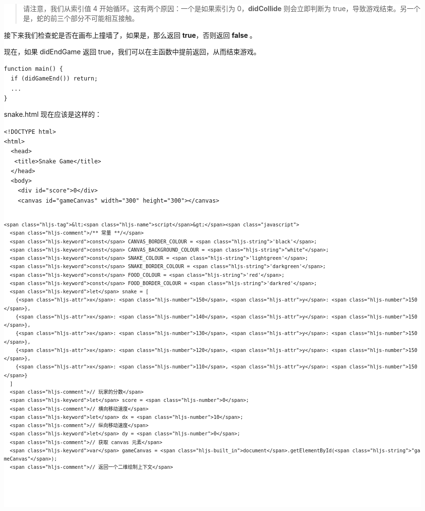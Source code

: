 <blockquote>
<p>请注意，我们从索引值 4 开始循环。这有两个原因：一个是如果索引为 0，<strong>didCollide</strong> 则会立即判断为 true，导致游戏结束。另一个是，蛇的前三个部分不可能相互接触。</p>
</blockquote>
<p>接下来我们检查蛇是否在画布上撞墙了，如果是，那么返回 <strong>true</strong>，否则返回 <strong>false </strong>。</p>
<p>现在，如果 didEndGame 返回 true，我们可以在主函数中提前返回，从而结束游戏。</p>
<pre><code class="hljs actionscript"><span class="hljs-function"><span class="hljs-keyword">function</span> <span class="hljs-title">main</span><span class="hljs-params">()</span> </span>{
  <span class="hljs-keyword">if</span> (didGameEnd()) <span class="hljs-keyword">return</span>;
  ...
}
</code></pre><p>snake.html 现在应该是这样的：</p>
<pre><code class="hljs xml"><span class="hljs-meta">&lt;!DOCTYPE html&gt;</span>
<span class="hljs-tag">&lt;<span class="hljs-name">html</span>&gt;</span>
  <span class="hljs-tag">&lt;<span class="hljs-name">head</span>&gt;</span>
   <span class="hljs-tag">&lt;<span class="hljs-name">title</span>&gt;</span>Snake Game<span class="hljs-tag">&lt;/<span class="hljs-name">title</span>&gt;</span>
  <span class="hljs-tag">&lt;/<span class="hljs-name">head</span>&gt;</span>
  <span class="hljs-tag">&lt;<span class="hljs-name">body</span>&gt;</span>
    <span class="hljs-tag">&lt;<span class="hljs-name">div</span> <span class="hljs-attr">id</span>=<span class="hljs-string">"score"</span>&gt;</span>0<span class="hljs-tag">&lt;/<span class="hljs-name">div</span>&gt;</span>
    <span class="hljs-tag">&lt;<span class="hljs-name">canvas</span> <span class="hljs-attr">id</span>=<span class="hljs-string">"gameCanvas"</span> <span class="hljs-attr">width</span>=<span class="hljs-string">"300"</span> <span class="hljs-attr">height</span>=<span class="hljs-string">"300"</span>&gt;</span><span class="hljs-tag">&lt;/<span class="hljs-name">canvas</span>&gt;</span>

    <span class="hljs-tag">&lt;<span class="hljs-name">script</span>&gt;</span><span class="javascript">
      <span class="hljs-comment">/** 常量 **/</span>
      <span class="hljs-keyword">const</span> CANVAS_BORDER_COLOUR = <span class="hljs-string">'black'</span>;
      <span class="hljs-keyword">const</span> CANVAS_BACKGROUND_COLOUR = <span class="hljs-string">"white"</span>;
      <span class="hljs-keyword">const</span> SNAKE_COLOUR = <span class="hljs-string">'lightgreen'</span>;
      <span class="hljs-keyword">const</span> SNAKE_BORDER_COLOUR = <span class="hljs-string">'darkgreen'</span>;
      <span class="hljs-keyword">const</span> FOOD_COLOUR = <span class="hljs-string">'red'</span>;
      <span class="hljs-keyword">const</span> FOOD_BORDER_COLOUR = <span class="hljs-string">'darkred'</span>;
      <span class="hljs-keyword">let</span> snake = [
        {<span class="hljs-attr">x</span>: <span class="hljs-number">150</span>, <span class="hljs-attr">y</span>: <span class="hljs-number">150</span>},
        {<span class="hljs-attr">x</span>: <span class="hljs-number">140</span>, <span class="hljs-attr">y</span>: <span class="hljs-number">150</span>},
        {<span class="hljs-attr">x</span>: <span class="hljs-number">130</span>, <span class="hljs-attr">y</span>: <span class="hljs-number">150</span>},
        {<span class="hljs-attr">x</span>: <span class="hljs-number">120</span>, <span class="hljs-attr">y</span>: <span class="hljs-number">150</span>},
        {<span class="hljs-attr">x</span>: <span class="hljs-number">110</span>, <span class="hljs-attr">y</span>: <span class="hljs-number">150</span>}
      ]
      <span class="hljs-comment">// 玩家的分数</span>
      <span class="hljs-keyword">let</span> score = <span class="hljs-number">0</span>;
      <span class="hljs-comment">// 横向移动速度</span>
      <span class="hljs-keyword">let</span> dx = <span class="hljs-number">10</span>;
      <span class="hljs-comment">// 纵向移动速度</span>
      <span class="hljs-keyword">let</span> dy = <span class="hljs-number">0</span>;
      <span class="hljs-comment">// 获取 canvas 元素</span>
      <span class="hljs-keyword">var</span> gameCanvas = <span class="hljs-built_in">document</span>.getElementById(<span class="hljs-string">"gameCanvas"</span>);
      <span class="hljs-comment">// 返回一个二维绘制上下文</span>